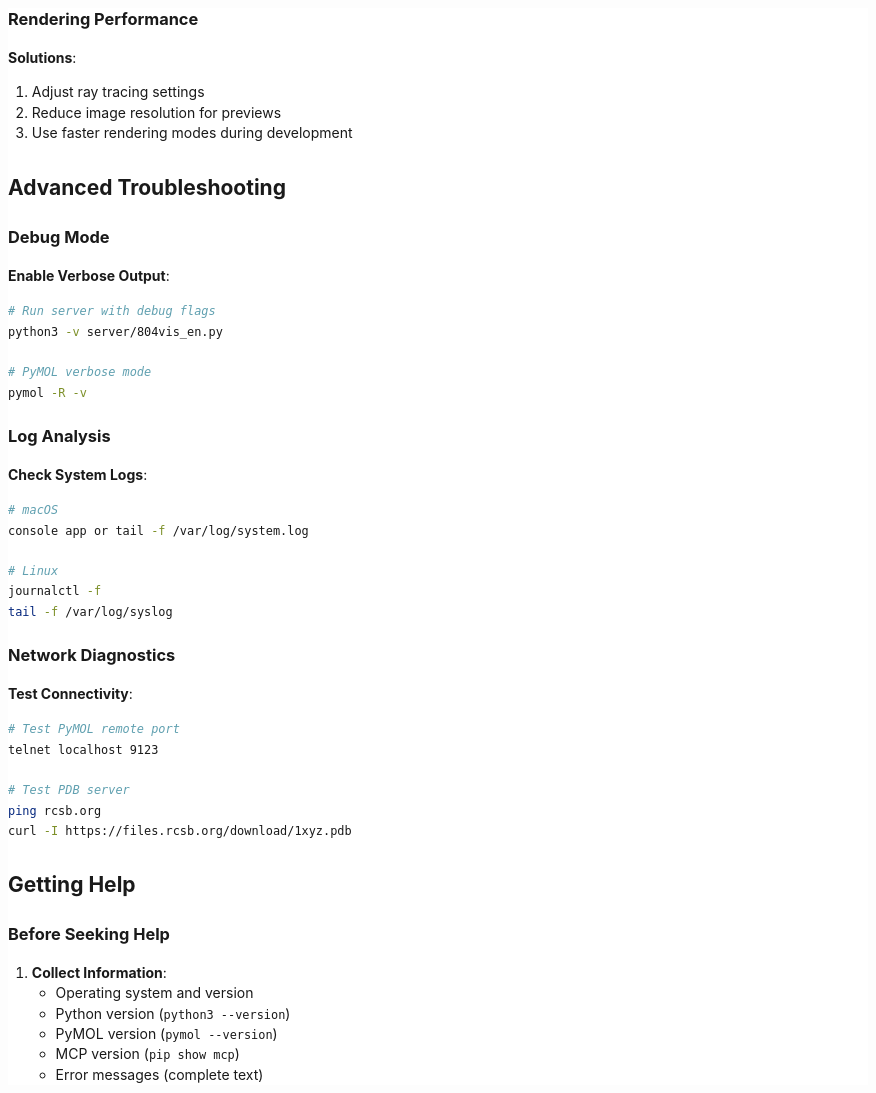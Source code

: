 ### Rendering Performance

**Solutions**:
1. Adjust ray tracing settings
2. Reduce image resolution for previews
3. Use faster rendering modes during development

## Advanced Troubleshooting

### Debug Mode

**Enable Verbose Output**:
```bash
# Run server with debug flags
python3 -v server/804vis_en.py

# PyMOL verbose mode
pymol -R -v
```

### Log Analysis

**Check System Logs**:
```bash
# macOS
console app or tail -f /var/log/system.log

# Linux
journalctl -f
tail -f /var/log/syslog
```

### Network Diagnostics

**Test Connectivity**:
```bash
# Test PyMOL remote port
telnet localhost 9123

# Test PDB server
ping rcsb.org
curl -I https://files.rcsb.org/download/1xyz.pdb
```

## Getting Help

### Before Seeking Help

1. **Collect Information**:
   - Operating system and version
   - Python version (`python3 --version`)
   - PyMOL version (`pymol --version`)
   - MCP version (`pip show mcp`)
   - Error messages (complete text)
